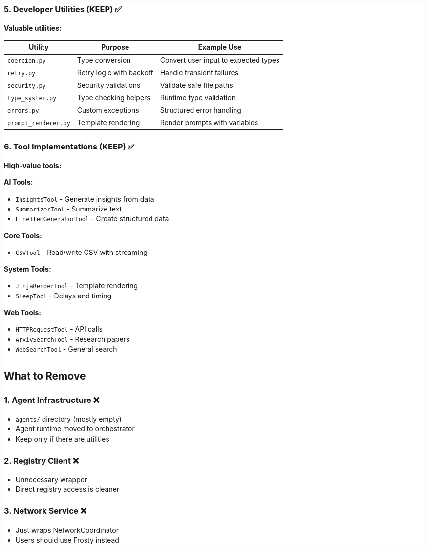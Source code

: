 ### 5. Developer Utilities (KEEP) ✅

**Valuable utilities:**

| Utility | Purpose | Example Use |
|---------|---------|-------------|
| `coercion.py` | Type conversion | Convert user input to expected types |
| `retry.py` | Retry logic with backoff | Handle transient failures |
| `security.py` | Security validations | Validate safe file paths |
| `type_system.py` | Type checking helpers | Runtime type validation |
| `errors.py` | Custom exceptions | Structured error handling |
| `prompt_renderer.py` | Template rendering | Render prompts with variables |

### 6. Tool Implementations (KEEP) ✅

**High-value tools:**

**AI Tools:**
- `InsightsTool` - Generate insights from data
- `SummarizerTool` - Summarize text
- `LineItemGeneratorTool` - Create structured data

**Core Tools:**
- `CSVTool` - Read/write CSV with streaming

**System Tools:**
- `JinjaRenderTool` - Template rendering
- `SleepTool` - Delays and timing

**Web Tools:**
- `HTTPRequestTool` - API calls
- `ArxivSearchTool` - Research papers
- `WebSearchTool` - General search

## What to Remove

### 1. Agent Infrastructure ❌
- `agents/` directory (mostly empty)
- Agent runtime moved to orchestrator
- Keep only if there are utilities

### 2. Registry Client ❌
- Unnecessary wrapper
- Direct registry access is cleaner

### 3. Network Service ❌
- Just wraps NetworkCoordinator
- Users should use Frosty instead
